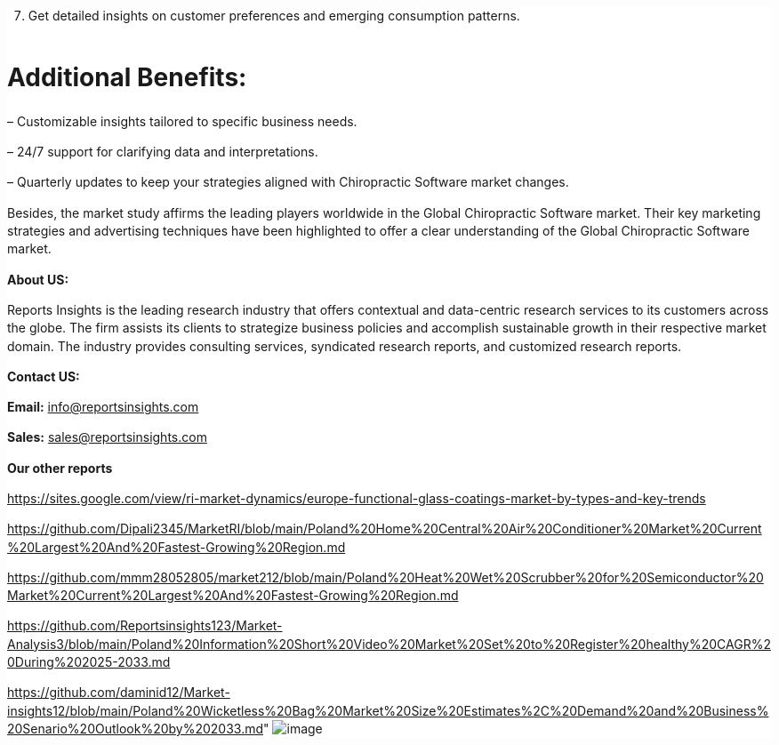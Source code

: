 7. Get detailed insights on customer preferences and emerging consumption patterns.

# <strong>Additional Benefits:</strong>

– Customizable insights tailored to specific business needs.

– 24/7 support for clarifying data and interpretations.

– Quarterly updates to keep your strategies aligned with Chiropractic Software market changes.

Besides, the market study affirms the leading players worldwide in the Global Chiropractic Software market. Their key marketing strategies and advertising techniques have been highlighted to offer a clear understanding of the Global Chiropractic Software market.

<strong><strong>About US</strong>:</strong>

Reports Insights is the leading research industry that offers contextual and data-centric research services to its customers across the globe. The firm assists its clients to strategize business policies and accomplish sustainable growth in their respective market domain. The industry provides consulting services, syndicated research reports, and customized research reports.

<strong>Contact US:</strong>

<p class=><b>Email:</b> <a href=mailto:info@reportsinsights.com>info@reportsinsights.com</a></p>
<p class=><b>Sales:</b> <a href=mailto:sales@reportsinsights.com>sales@reportsinsights.com</a></p>

<strong>Our other reports</strong>

<a href=https://sites.google.com/view/ri-market-dynamics/europe-functional-glass-coatings-market-by-types-and-key-trends>https://sites.google.com/view/ri-market-dynamics/europe-functional-glass-coatings-market-by-types-and-key-trends</a>

<a href=https://github.com/Dipali2345/MarketRI/blob/main/Poland%20Home%20Central%20Air%20Conditioner%20Market%20Current%20Largest%20And%20Fastest-Growing%20Region.md>https://github.com/Dipali2345/MarketRI/blob/main/Poland%20Home%20Central%20Air%20Conditioner%20Market%20Current%20Largest%20And%20Fastest-Growing%20Region.md</a>

<a href=https://github.com/mmm28052805/market212/blob/main/Poland%20Heat%20Wet%20Scrubber%20for%20Semiconductor%20Market%20Current%20Largest%20And%20Fastest-Growing%20Region.md>https://github.com/mmm28052805/market212/blob/main/Poland%20Heat%20Wet%20Scrubber%20for%20Semiconductor%20Market%20Current%20Largest%20And%20Fastest-Growing%20Region.md</a>

<a href=https://github.com/Reportsinsights123/Market-Analysis3/blob/main/Poland%20Information%20Short%20Video%20Market%20Set%20to%20Register%20healthy%20CAGR%20During%202025-2033.md>https://github.com/Reportsinsights123/Market-Analysis3/blob/main/Poland%20Information%20Short%20Video%20Market%20Set%20to%20Register%20healthy%20CAGR%20During%202025-2033.md</a>

<a href=https://github.com/daminid12/Market-insights12/blob/main/Poland%20Wicketless%20Bag%20Market%20Size%20Estimates%2C%20Demand%20and%20Business%20Senario%20Outlook%20by%202033.md>https://github.com/daminid12/Market-insights12/blob/main/Poland%20Wicketless%20Bag%20Market%20Size%20Estimates%2C%20Demand%20and%20Business%20Senario%20Outlook%20by%202033.md</a>"
![image](https://github.com/user-attachments/assets/a042241d-fe4f-479a-842f-c35cdecad950)
